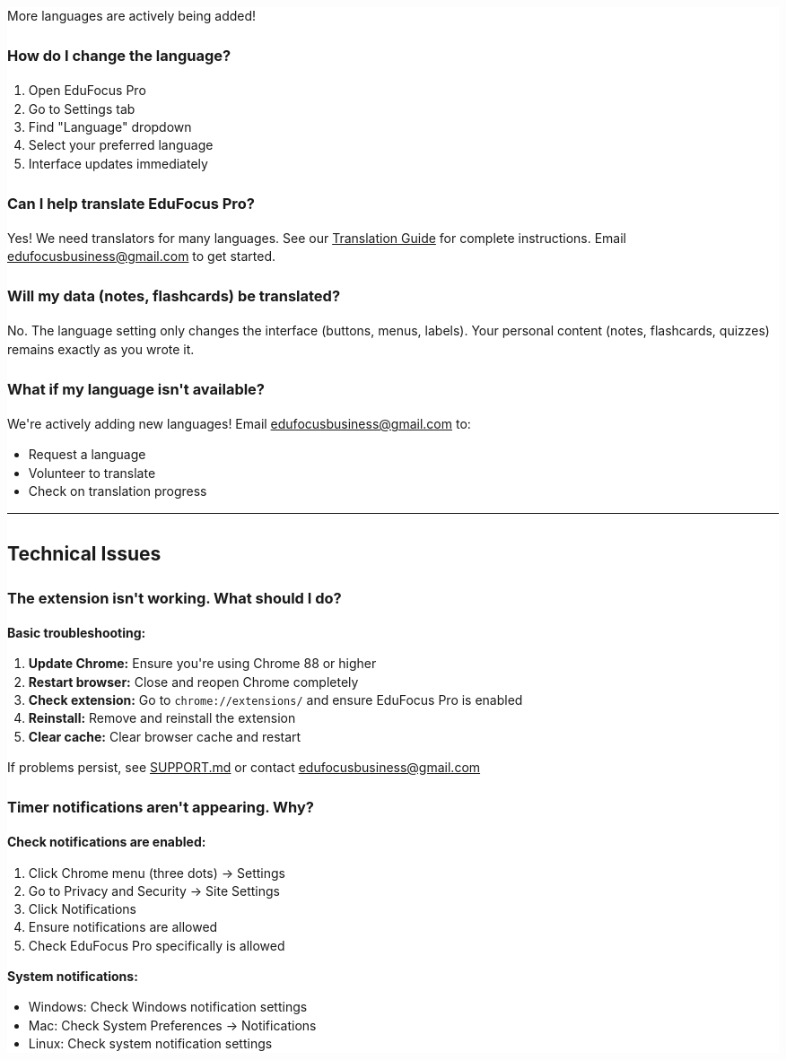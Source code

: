 More languages are actively being added!

### How do I change the language?

1. Open EduFocus Pro
2. Go to Settings tab
3. Find "Language" dropdown
4. Select your preferred language
5. Interface updates immediately

### Can I help translate EduFocus Pro?

Yes! We need translators for many languages. See our [Translation Guide](../developer/TRANSLATION_GUIDE.md) for complete instructions. Email edufocusbusiness@gmail.com to get started.

### Will my data (notes, flashcards) be translated?

No. The language setting only changes the interface (buttons, menus, labels). Your personal content (notes, flashcards, quizzes) remains exactly as you wrote it.

### What if my language isn't available?

We're actively adding new languages! Email edufocusbusiness@gmail.com to:
- Request a language
- Volunteer to translate
- Check on translation progress

---

## Technical Issues

### The extension isn't working. What should I do?

**Basic troubleshooting:**

1. **Update Chrome:** Ensure you're using Chrome 88 or higher
2. **Restart browser:** Close and reopen Chrome completely
3. **Check extension:** Go to `chrome://extensions/` and ensure EduFocus Pro is enabled
4. **Reinstall:** Remove and reinstall the extension
5. **Clear cache:** Clear browser cache and restart

If problems persist, see [SUPPORT.md](SUPPORT.md) or contact edufocusbusiness@gmail.com

### Timer notifications aren't appearing. Why?

**Check notifications are enabled:**

1. Click Chrome menu (three dots) → Settings
2. Go to Privacy and Security → Site Settings
3. Click Notifications
4. Ensure notifications are allowed
5. Check EduFocus Pro specifically is allowed

**System notifications:**
- Windows: Check Windows notification settings
- Mac: Check System Preferences → Notifications
- Linux: Check system notification settings
